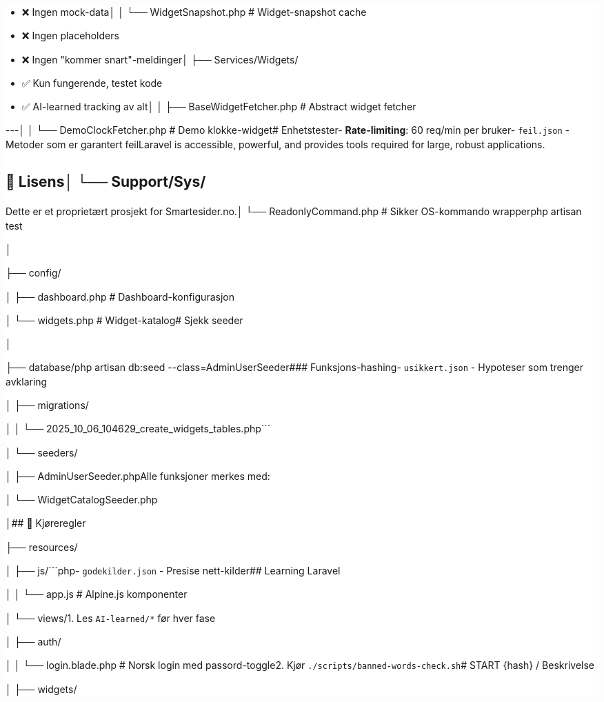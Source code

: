 - ❌ Ingen mock-data│   │   └── WidgetSnapshot.php         # Widget-snapshot cache

- ❌ Ingen placeholders

- ❌ Ingen "kommer snart"-meldinger│   ├── Services/Widgets/

- ✅ Kun fungerende, testet kode

- ✅ AI-learned tracking av alt│   │   ├── BaseWidgetFetcher.php      # Abstract widget fetcher



---│   │   └── DemoClockFetcher.php       # Demo klokke-widget# Enhetstester- **Rate-limiting**: 60 req/min per bruker- `feil.json` - Metoder som er garantert feilLaravel is accessible, powerful, and provides tools required for large, robust applications.



## 📝 Lisens│   └── Support/Sys/



Dette er et proprietært prosjekt for Smartesider.no.│       └── ReadonlyCommand.php        # Sikker OS-kommando wrapperphp artisan test


│

├── config/

│   ├── dashboard.php            # Dashboard-konfigurasjon

│   └── widgets.php              # Widget-katalog# Sjekk seeder

│

├── database/php artisan db:seed --class=AdminUserSeeder### Funksjons-hashing- `usikkert.json` - Hypoteser som trenger avklaring

│   ├── migrations/

│   │   └── 2025_10_06_104629_create_widgets_tables.php```

│   └── seeders/

│       ├── AdminUserSeeder.phpAlle funksjoner merkes med:

│       └── WidgetCatalogSeeder.php

│## 📝 Kjøreregler

├── resources/

│   ├── js/```php- `godekilder.json` - Presise nett-kilder## Learning Laravel

│   │   └── app.js               # Alpine.js komponenter

│   └── views/1. Les `AI-learned/*` før hver fase

│       ├── auth/

│       │   └── login.blade.php  # Norsk login med passord-toggle2. Kjør `./scripts/banned-words-check.sh`# START {hash} / Beskrivelse

│       ├── widgets/

